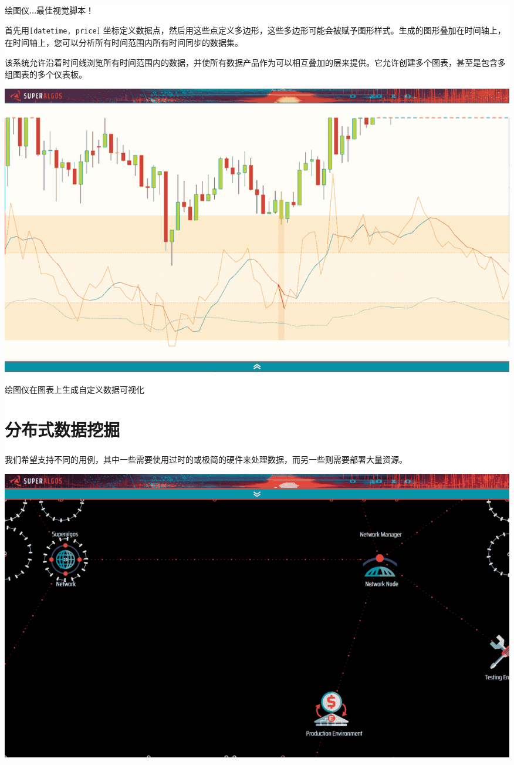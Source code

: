绘图仪…最佳视觉脚本！

首先用`[datetime, price]` 坐标定义数据点，然后用这些点定义多边形，这些多边形可能会被赋予图形样式。生成的图形叠加在时间轴上，在时间轴上，您可以分析所有时间范围内所有时间同步的数据集。

该系统允许沿着时间线浏览所有时间范围内的数据，并使所有数据产品作为可以相互叠加的层来提供。它允许创建多个图表，甚至是包含多组图表的多个仪表板。

![](img/80b249dcb8a9927d7ec53e6c54cc28c7.png)

绘图仪在图表上生成自定义数据可视化

# 分布式数据挖掘

我们希望支持不同的用例，其中一些需要使用过时的或极简的硬件来处理数据，而另一些则需要部署大量资源。

![](img/3b67da08b7d293f6f637472da41f3347.png)